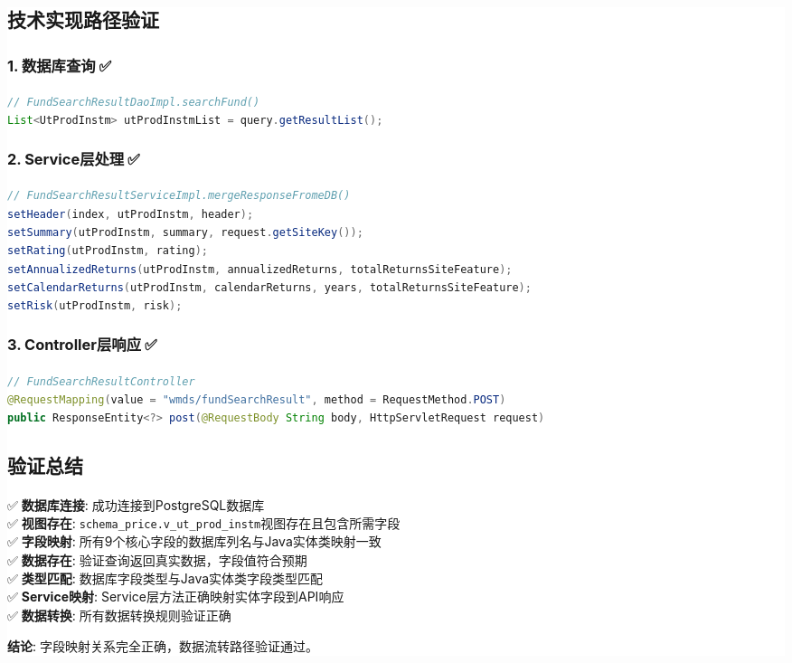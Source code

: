## 技术实现路径验证

### 1. 数据库查询 ✅
```java
// FundSearchResultDaoImpl.searchFund()
List<UtProdInstm> utProdInstmList = query.getResultList();
```

### 2. Service层处理 ✅
```java
// FundSearchResultServiceImpl.mergeResponseFromeDB()
setHeader(index, utProdInstm, header);
setSummary(utProdInstm, summary, request.getSiteKey());
setRating(utProdInstm, rating);
setAnnualizedReturns(utProdInstm, annualizedReturns, totalReturnsSiteFeature);
setCalendarReturns(utProdInstm, calendarReturns, years, totalReturnsSiteFeature);
setRisk(utProdInstm, risk);
```

### 3. Controller层响应 ✅
```java
// FundSearchResultController
@RequestMapping(value = "wmds/fundSearchResult", method = RequestMethod.POST)
public ResponseEntity<?> post(@RequestBody String body, HttpServletRequest request)
```

## 验证总结

✅ **数据库连接**: 成功连接到PostgreSQL数据库  
✅ **视图存在**: `schema_price.v_ut_prod_instm`视图存在且包含所需字段  
✅ **字段映射**: 所有9个核心字段的数据库列名与Java实体类映射一致  
✅ **数据存在**: 验证查询返回真实数据，字段值符合预期  
✅ **类型匹配**: 数据库字段类型与Java实体类字段类型匹配  
✅ **Service映射**: Service层方法正确映射实体字段到API响应  
✅ **数据转换**: 所有数据转换规则验证正确  

**结论**: 字段映射关系完全正确，数据流转路径验证通过。
